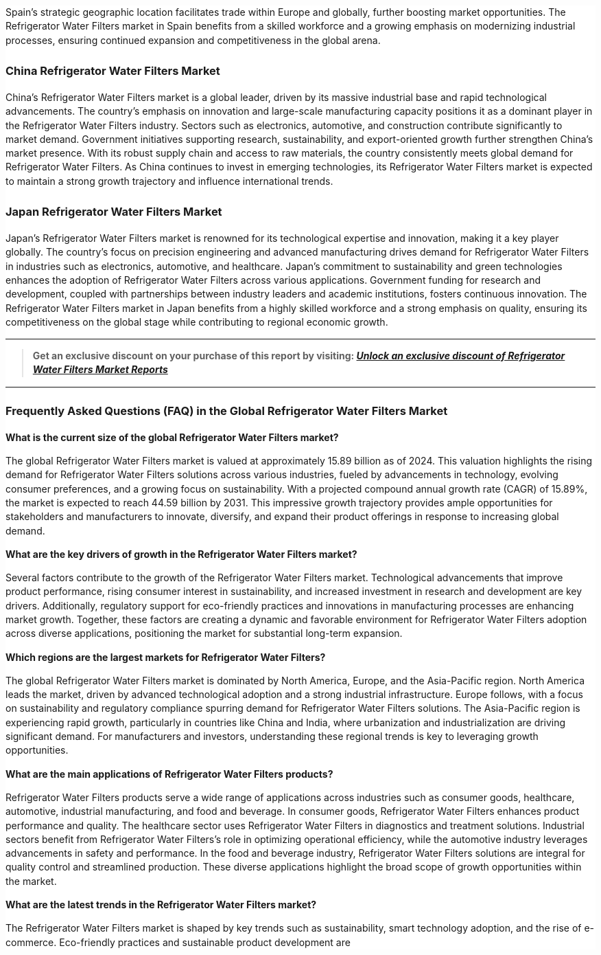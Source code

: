 Spain&rsquo;s strategic geographic location facilitates trade within Europe and globally, further boosting market opportunities. The Refrigerator Water Filters market in Spain benefits from a skilled workforce and a growing emphasis on modernizing industrial processes, ensuring continued expansion and competitiveness in the global arena.</p><h3>China Refrigerator Water Filters Market</h3><p>China&rsquo;s Refrigerator Water Filters market is a global leader, driven by its massive industrial base and rapid technological advancements. The country&rsquo;s emphasis on innovation and large-scale manufacturing capacity positions it as a dominant player in the Refrigerator Water Filters industry. Sectors such as electronics, automotive, and construction contribute significantly to market demand. Government initiatives supporting research, sustainability, and export-oriented growth further strengthen China&rsquo;s market presence. With its robust supply chain and access to raw materials, the country consistently meets global demand for Refrigerator Water Filters. As China continues to invest in emerging technologies, its Refrigerator Water Filters market is expected to maintain a strong growth trajectory and influence international trends.</p><h3>Japan Refrigerator Water Filters Market</h3><p>Japan&rsquo;s Refrigerator Water Filters market is renowned for its technological expertise and innovation, making it a key player globally. The country&rsquo;s focus on precision engineering and advanced manufacturing drives demand for Refrigerator Water Filters in industries such as electronics, automotive, and healthcare. Japan&rsquo;s commitment to sustainability and green technologies enhances the adoption of Refrigerator Water Filters across various applications. Government funding for research and development, coupled with partnerships between industry leaders and academic institutions, fosters continuous innovation. The Refrigerator Water Filters market in Japan benefits from a highly skilled workforce and a strong emphasis on quality, ensuring its competitiveness on the global stage while contributing to regional economic growth.</p><hr /><blockquote><p><strong>Get an exclusive discount on your purchase of this report by visiting: <em><a href="://marketresearchpulse.com/ask-for-discount/15250?utm_source=Github&amp;utm_medium=019">Unlock an exclusive discount of Refrigerator Water Filters Market Reports</a></em>&nbsp;</strong></p></blockquote><hr /><h3>Frequently Asked Questions (FAQ) in the Global Refrigerator Water Filters Market</h3><p><strong>What is the current size of the global Refrigerator Water Filters market?</strong></p><p>The global Refrigerator Water Filters market is valued at approximately 15.89 billion as of 2024. This valuation highlights the rising demand for Refrigerator Water Filters solutions across various industries, fueled by advancements in technology, evolving consumer preferences, and a growing focus on sustainability. With a projected compound annual growth rate (CAGR) of 15.89%, the market is expected to reach 44.59 billion by 2031. This impressive growth trajectory provides ample opportunities for stakeholders and manufacturers to innovate, diversify, and expand their product offerings in response to increasing global demand.</p><p><strong>What are the key drivers of growth in the Refrigerator Water Filters market?</strong></p><p>Several factors contribute to the growth of the Refrigerator Water Filters market. Technological advancements that improve product performance, rising consumer interest in sustainability, and increased investment in research and development are key drivers. Additionally, regulatory support for eco-friendly practices and innovations in manufacturing processes are enhancing market growth. Together, these factors are creating a dynamic and favorable environment for Refrigerator Water Filters adoption across diverse applications, positioning the market for substantial long-term expansion.</p><p><strong>Which regions are the largest markets for Refrigerator Water Filters?</strong></p><p>The global Refrigerator Water Filters market is dominated by North America, Europe, and the Asia-Pacific region. North America leads the market, driven by advanced technological adoption and a strong industrial infrastructure. Europe follows, with a focus on sustainability and regulatory compliance spurring demand for Refrigerator Water Filters solutions. The Asia-Pacific region is experiencing rapid growth, particularly in countries like China and India, where urbanization and industrialization are driving significant demand. For manufacturers and investors, understanding these regional trends is key to leveraging growth opportunities.</p><p><strong>What are the main applications of Refrigerator Water Filters products?</strong></p><p>Refrigerator Water Filters products serve a wide range of applications across industries such as consumer goods, healthcare, automotive, industrial manufacturing, and food and beverage. In consumer goods, Refrigerator Water Filters enhances product performance and quality. The healthcare sector uses Refrigerator Water Filters in diagnostics and treatment solutions. Industrial sectors benefit from Refrigerator Water Filters&rsquo;s role in optimizing operational efficiency, while the automotive industry leverages advancements in safety and performance. In the food and beverage industry, Refrigerator Water Filters solutions are integral for quality control and streamlined production. These diverse applications highlight the broad scope of growth opportunities within the market.</p><p><strong>What are the latest trends in the Refrigerator Water Filters market?</strong></p><p>The Refrigerator Water Filters market is shaped by key trends such as sustainability, smart technology adoption, and the rise of e-commerce. Eco-friendly practices and sustainable product development are